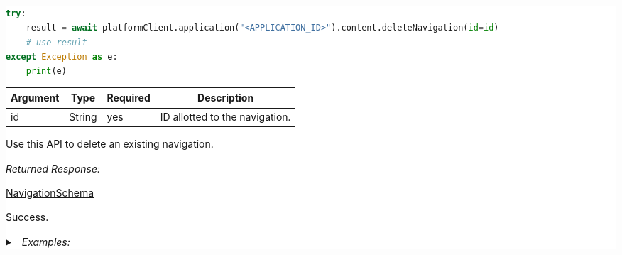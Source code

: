 


```python
try:
    result = await platformClient.application("<APPLICATION_ID>").content.deleteNavigation(id=id)
    # use result
except Exception as e:
    print(e)
```





| Argument  |  Type  | Required | Description |
| --------- | -----  | -------- | ----------- | 
| id | String | yes | ID allotted to the navigation. |  



Use this API to delete an existing navigation.

*Returned Response:*




[NavigationSchema](#NavigationSchema)

Success.




<details>
<summary><i>&nbsp; Examples:</i></summary>


<details>
<summary><i>&nbsp; default</i></summary>

```json
{
  "value": {
    "_id": "5ffbd9b90ac98678ae0458d7",
    "application": "000000000000000000000001",
    "_custom_json": null,
    "name": "temp",
    "slug": "temp",
    "platform": "[web]",
    "orientation": {
      "portrait": [
        "left"
      ]
    },
    "navigation": [
      {
        "display": "Home",
        "image": "https://res.cloudinary.com/dwzm9bysq/image/upload/v1567148153/production/system/icons/mystore-tab_y0dqzt.png",
        "sort_order": 1,
        "type": "",
        "action": {
          "page": {
            "url": "/",
            "type": "home"
          },
          "popup": {},
          "type": "page"
        },
        "active": true,
        "tags": {
          "type": "array",
```